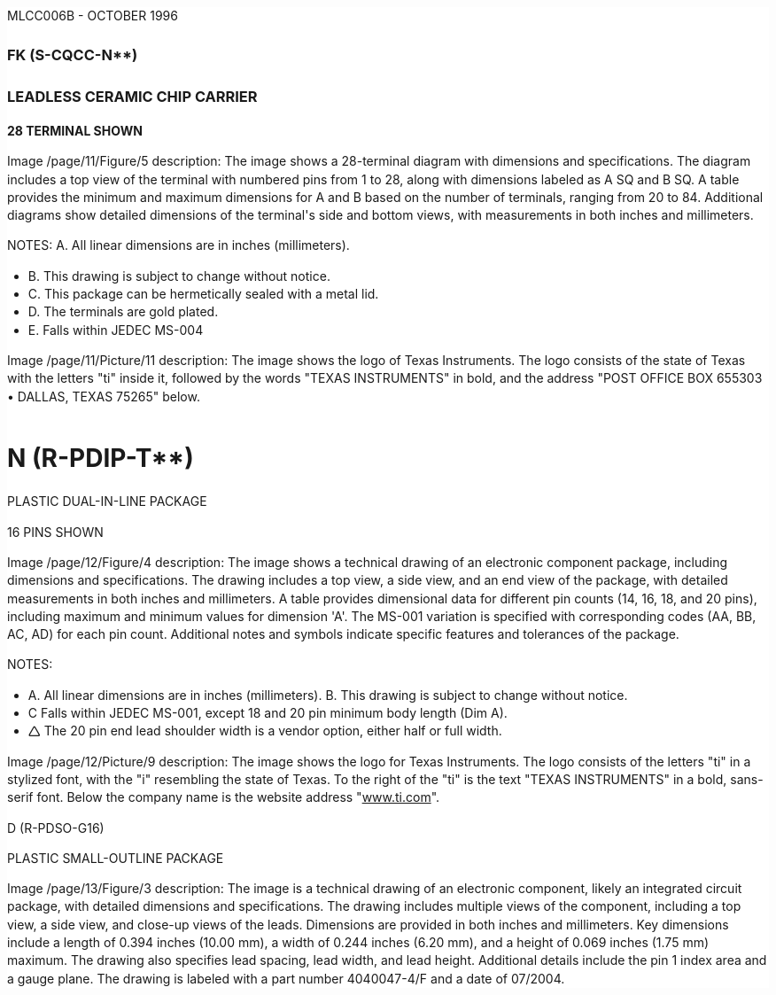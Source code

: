 MLCC006B - OCTOBER 1996

### FK (S-CQCC-N\*\*)

### LEADLESS CERAMIC CHIP CARRIER

**28 TERMINAL SHOWN** 

Image /page/11/Figure/5 description: The image shows a 28-terminal diagram with dimensions and specifications. The diagram includes a top view of the terminal with numbered pins from 1 to 28, along with dimensions labeled as A SQ and B SQ. A table provides the minimum and maximum dimensions for A and B based on the number of terminals, ranging from 20 to 84. Additional diagrams show detailed dimensions of the terminal's side and bottom views, with measurements in both inches and millimeters.

NOTES: A. All linear dimensions are in inches (millimeters).

- B. This drawing is subject to change without notice.
- C. This package can be hermetically sealed with a metal lid.
- D. The terminals are gold plated.
- E. Falls within JEDEC MS-004

Image /page/11/Picture/11 description: The image shows the logo of Texas Instruments. The logo consists of the state of Texas with the letters "ti" inside it, followed by the words "TEXAS INSTRUMENTS" in bold, and the address "POST OFFICE BOX 655303 • DALLAS, TEXAS 75265" below.

# N (R-PDIP-T\*\*)

PLASTIC DUAL-IN-LINE PACKAGE

16 PINS SHOWN

Image /page/12/Figure/4 description: The image shows a technical drawing of an electronic component package, including dimensions and specifications. The drawing includes a top view, a side view, and an end view of the package, with detailed measurements in both inches and millimeters. A table provides dimensional data for different pin counts (14, 16, 18, and 20 pins), including maximum and minimum values for dimension 'A'. The MS-001 variation is specified with corresponding codes (AA, BB, AC, AD) for each pin count. Additional notes and symbols indicate specific features and tolerances of the package.

NOTES:

- A. All linear dimensions are in inches (millimeters). B. This drawing is subject to change without notice.
- C Falls within JEDEC MS-001, except 18 and 20 pin minimum body length (Dim A).
- 🛆 The 20 pin end lead shoulder width is a vendor option, either half or full width.

Image /page/12/Picture/9 description: The image shows the logo for Texas Instruments. The logo consists of the letters "ti" in a stylized font, with the "i" resembling the state of Texas. To the right of the "ti" is the text "TEXAS INSTRUMENTS" in a bold, sans-serif font. Below the company name is the website address "www.ti.com".

D (R-PDSO-G16)

PLASTIC SMALL-OUTLINE PACKAGE

Image /page/13/Figure/3 description: The image is a technical drawing of an electronic component, likely an integrated circuit package, with detailed dimensions and specifications. The drawing includes multiple views of the component, including a top view, a side view, and close-up views of the leads. Dimensions are provided in both inches and millimeters. Key dimensions include a length of 0.394 inches (10.00 mm), a width of 0.244 inches (6.20 mm), and a height of 0.069 inches (1.75 mm) maximum. The drawing also specifies lead spacing, lead width, and lead height. Additional details include the pin 1 index area and a gauge plane. The drawing is labeled with a part number 4040047-4/F and a date of 07/2004.

